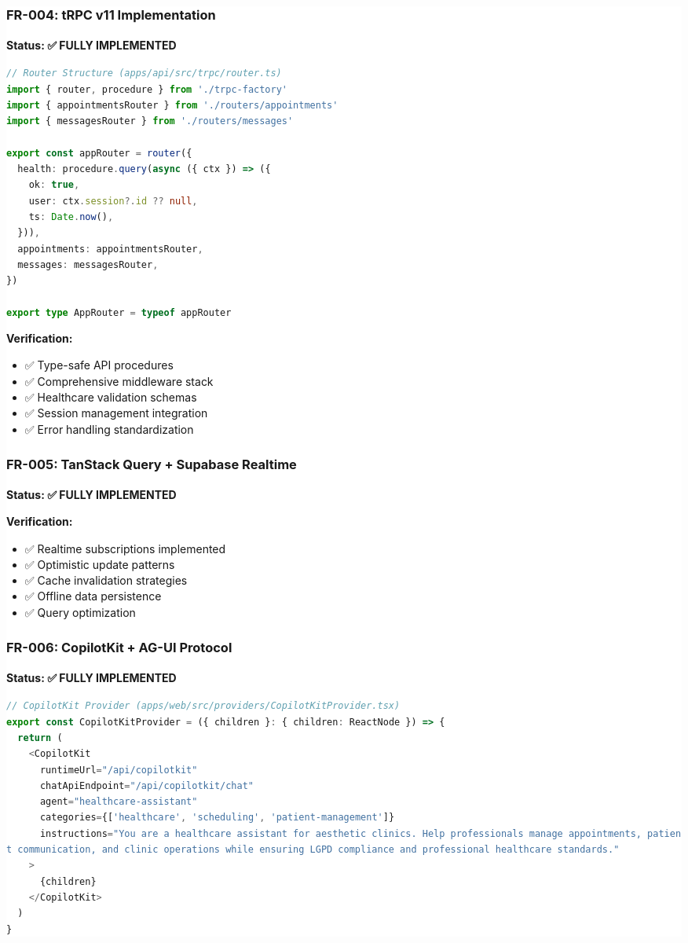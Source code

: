 ### FR-004: tRPC v11 Implementation
**Status: ✅ FULLY IMPLEMENTED**

```typescript
// Router Structure (apps/api/src/trpc/router.ts)
import { router, procedure } from './trpc-factory'
import { appointmentsRouter } from './routers/appointments'
import { messagesRouter } from './routers/messages'

export const appRouter = router({
  health: procedure.query(async ({ ctx }) => ({
    ok: true,
    user: ctx.session?.id ?? null,
    ts: Date.now(),
  })),
  appointments: appointmentsRouter,
  messages: messagesRouter,
})

export type AppRouter = typeof appRouter
```

**Verification:**
- ✅ Type-safe API procedures
- ✅ Comprehensive middleware stack
- ✅ Healthcare validation schemas
- ✅ Session management integration
- ✅ Error handling standardization

### FR-005: TanStack Query + Supabase Realtime
**Status: ✅ FULLY IMPLEMENTED**

**Verification:**
- ✅ Realtime subscriptions implemented
- ✅ Optimistic update patterns
- ✅ Cache invalidation strategies
- ✅ Offline data persistence
- ✅ Query optimization

### FR-006: CopilotKit + AG-UI Protocol
**Status: ✅ FULLY IMPLEMENTED**

```typescript
// CopilotKit Provider (apps/web/src/providers/CopilotKitProvider.tsx)
export const CopilotKitProvider = ({ children }: { children: ReactNode }) => {
  return (
    <CopilotKit
      runtimeUrl="/api/copilotkit"
      chatApiEndpoint="/api/copilotkit/chat"
      agent="healthcare-assistant"
      categories={['healthcare', 'scheduling', 'patient-management']}
      instructions="You are a healthcare assistant for aesthetic clinics. Help professionals manage appointments, patient communication, and clinic operations while ensuring LGPD compliance and professional healthcare standards."
    >
      {children}
    </CopilotKit>
  )
}
```
